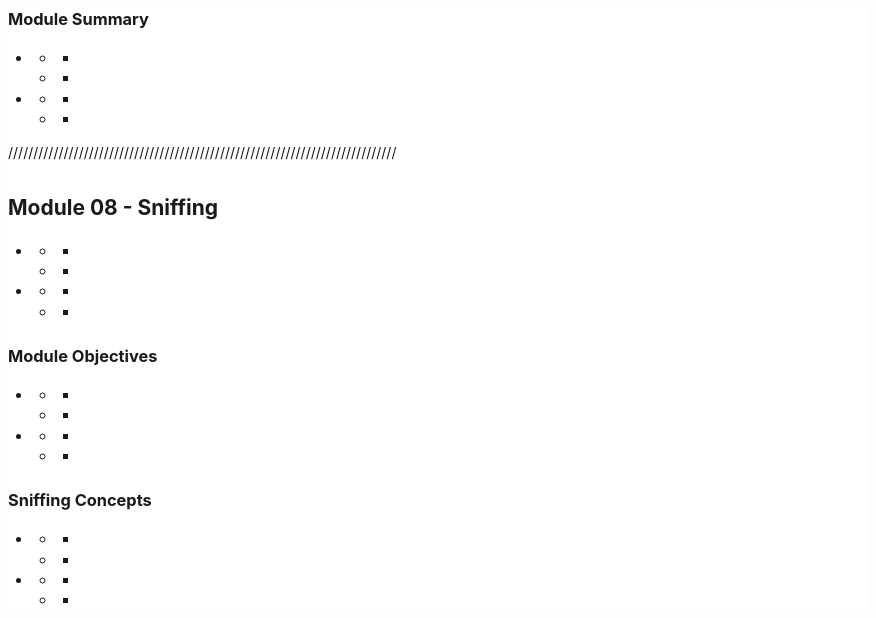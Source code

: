 
### Module Summary
-
    - 
        - 
    - 
        - 
-
    - 
        - 
    - 
        - 
    

/////////////////////////////////////////////////////////////////////////////
## Module 08 - Sniffing
-
    - 
        - 
    - 
        - 
-
    - 
        - 
    - 
        - 
    

### Module Objectives
-
    - 
        - 
    - 
        - 
-
    - 
        - 
    - 
        - 
    

### Sniffing Concepts
-
    - 
        - 
    - 
        - 
-
    - 
        - 
    - 
        - 
    